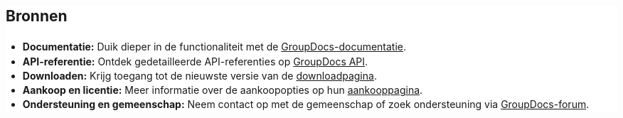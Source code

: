 ## Bronnen

- **Documentatie:** Duik dieper in de functionaliteit met de [GroupDocs-documentatie](https://docs.groupdocs.com/viewer/java/).
- **API-referentie:** Ontdek gedetailleerde API-referenties op [GroupDocs API](https://reference.groupdocs.com/viewer/java/).
- **Downloaden:** Krijg toegang tot de nieuwste versie van de [downloadpagina](https://releases.groupdocs.com/viewer/java/).
- **Aankoop en licentie:** Meer informatie over de aankoopopties op hun [aankooppagina](https://purchase.groupdocs.com/buy).
- **Ondersteuning en gemeenschap:** Neem contact op met de gemeenschap of zoek ondersteuning via [GroupDocs-forum](https://forum.groupdocs.com/c/viewer/9).